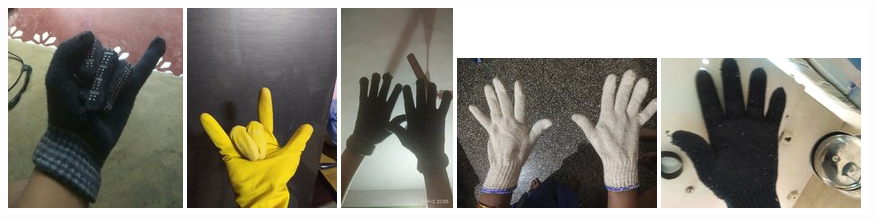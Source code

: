 ![alt-text-1](sample_datasets/palm_gloves_images/datacluster_palm_gloves_images_sample19.jpg "title-1") ![alt-text-1](sample_datasets/palm_gloves_images/datacluster_palm_gloves_images_sample21.jpg "title-1") ![alt-text-1](sample_datasets/palm_gloves_images/datacluster_palm_gloves_images_sample22.jpg "title-1") ![alt-text-1](sample_datasets/palm_gloves_images/datacluster_palm_gloves_images_sample23.jpg "title-1") ![alt-text-1](sample_datasets/palm_gloves_images/datacluster_palm_gloves_images_sample24.jpg "title-1")
